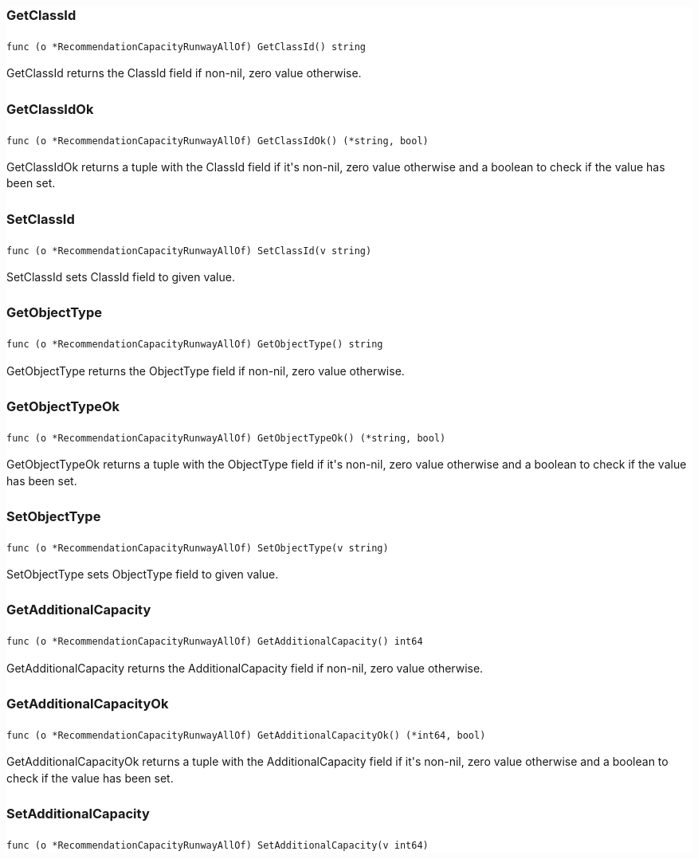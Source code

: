 ### GetClassId

`func (o *RecommendationCapacityRunwayAllOf) GetClassId() string`

GetClassId returns the ClassId field if non-nil, zero value otherwise.

### GetClassIdOk

`func (o *RecommendationCapacityRunwayAllOf) GetClassIdOk() (*string, bool)`

GetClassIdOk returns a tuple with the ClassId field if it's non-nil, zero value otherwise
and a boolean to check if the value has been set.

### SetClassId

`func (o *RecommendationCapacityRunwayAllOf) SetClassId(v string)`

SetClassId sets ClassId field to given value.


### GetObjectType

`func (o *RecommendationCapacityRunwayAllOf) GetObjectType() string`

GetObjectType returns the ObjectType field if non-nil, zero value otherwise.

### GetObjectTypeOk

`func (o *RecommendationCapacityRunwayAllOf) GetObjectTypeOk() (*string, bool)`

GetObjectTypeOk returns a tuple with the ObjectType field if it's non-nil, zero value otherwise
and a boolean to check if the value has been set.

### SetObjectType

`func (o *RecommendationCapacityRunwayAllOf) SetObjectType(v string)`

SetObjectType sets ObjectType field to given value.


### GetAdditionalCapacity

`func (o *RecommendationCapacityRunwayAllOf) GetAdditionalCapacity() int64`

GetAdditionalCapacity returns the AdditionalCapacity field if non-nil, zero value otherwise.

### GetAdditionalCapacityOk

`func (o *RecommendationCapacityRunwayAllOf) GetAdditionalCapacityOk() (*int64, bool)`

GetAdditionalCapacityOk returns a tuple with the AdditionalCapacity field if it's non-nil, zero value otherwise
and a boolean to check if the value has been set.

### SetAdditionalCapacity

`func (o *RecommendationCapacityRunwayAllOf) SetAdditionalCapacity(v int64)`
